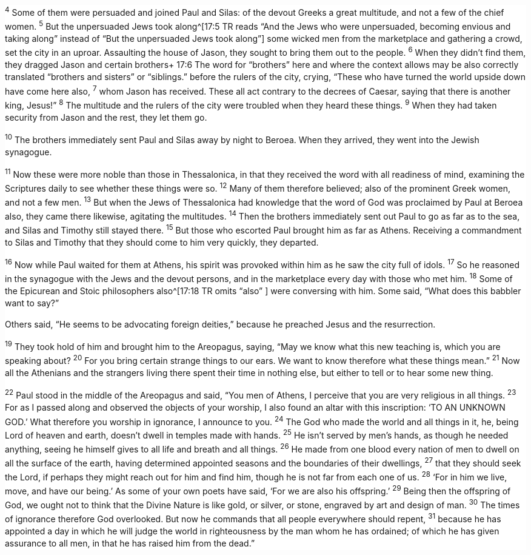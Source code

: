 <sup>4</sup> Some of them were persuaded and joined Paul and Silas: of the devout Greeks a great multitude, and not a few of the chief women. <sup>5</sup> But the unpersuaded Jews took along^[17:5 TR reads “And the Jews who were unpersuaded, becoming envious and taking along” instead of “But the unpersuaded Jews took along”] some wicked men from the marketplace and gathering a crowd, set the city in an uproar. Assaulting the house of Jason, they sought to bring them out to the people. <sup>6</sup> When they didn’t find them, they dragged Jason and certain brothers+ 17:6 The word for “brothers” here and where the context allows may be also correctly translated “brothers and sisters” or “siblings.” before the rulers of the city, crying, “These who have turned the world upside down have come here also, <sup>7</sup> whom Jason has received. These all act contrary to the decrees of Caesar, saying that there is another king, Jesus!” <sup>8</sup> The multitude and the rulers of the city were troubled when they heard these things. <sup>9</sup> When they had taken security from Jason and the rest, they let them go. 


<sup>10</sup> The brothers immediately sent Paul and Silas away by night to Beroea. When they arrived, they went into the Jewish synagogue. 

<sup>11</sup> Now these were more noble than those in Thessalonica, in that they received the word with all readiness of mind, examining the Scriptures daily to see whether these things were so. <sup>12</sup> Many of them therefore believed; also of the prominent Greek women, and not a few men. <sup>13</sup> But when the Jews of Thessalonica had knowledge that the word of God was proclaimed by Paul at Beroea also, they came there likewise, agitating the multitudes. <sup>14</sup> Then the brothers immediately sent out Paul to go as far as to the sea, and Silas and Timothy still stayed there. <sup>15</sup> But those who escorted Paul brought him as far as Athens. Receiving a commandment to Silas and Timothy that they should come to him very quickly, they departed. 

<sup>16</sup> Now while Paul waited for them at Athens, his spirit was provoked within him as he saw the city full of idols. <sup>17</sup> So he reasoned in the synagogue with the Jews and the devout persons, and in the marketplace every day with those who met him. <sup>18</sup> Some of the Epicurean and Stoic philosophers also^[17:18 TR omits “also” ] were conversing with him. Some said, “What does this babbler want to say?” 


Others said, “He seems to be advocating foreign deities,” because he preached Jesus and the resurrection. 

<sup>19</sup> They took hold of him and brought him to the Areopagus, saying, “May we know what this new teaching is, which you are speaking about? <sup>20</sup> For you bring certain strange things to our ears. We want to know therefore what these things mean.” <sup>21</sup> Now all the Athenians and the strangers living there spent their time in nothing else, but either to tell or to hear some new thing. 

<sup>22</sup> Paul stood in the middle of the Areopagus and said, “You men of Athens, I perceive that you are very religious in all things. <sup>23</sup> For as I passed along and observed the objects of your worship, I also found an altar with this inscription: ‘TO AN UNKNOWN GOD.’ What therefore you worship in ignorance, I announce to you. <sup>24</sup> The God who made the world and all things in it, he, being Lord of heaven and earth, doesn’t dwell in temples made with hands. <sup>25</sup> He isn’t served by men’s hands, as though he needed anything, seeing he himself gives to all life and breath and all things. <sup>26</sup> He made from one blood every nation of men to dwell on all the surface of the earth, having determined appointed seasons and the boundaries of their dwellings, <sup>27</sup> that they should seek the Lord, if perhaps they might reach out for him and find him, though he is not far from each one of us. <sup>28</sup> ‘For in him we live, move, and have our being.’ As some of your own poets have said, ‘For we are also his offspring.’ <sup>29</sup> Being then the offspring of God, we ought not to think that the Divine Nature is like gold, or silver, or stone, engraved by art and design of man. <sup>30</sup> The times of ignorance therefore God overlooked. But now he commands that all people everywhere should repent, <sup>31</sup> because he has appointed a day in which he will judge the world in righteousness by the man whom he has ordained; of which he has given assurance to all men, in that he has raised him from the dead.” 

